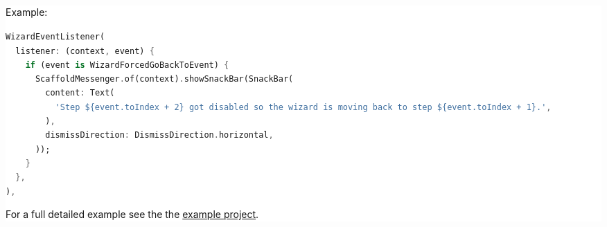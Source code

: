 Example:
```dart
WizardEventListener(
  listener: (context, event) {
    if (event is WizardForcedGoBackToEvent) {
      ScaffoldMessenger.of(context).showSnackBar(SnackBar(
        content: Text(
          'Step ${event.toIndex + 2} got disabled so the wizard is moving back to step ${event.toIndex + 1}.',
        ),
        dismissDirection: DismissDirection.horizontal,
      ));
    }
  },
),
```

For a full detailed example see the the [example project](https://github.com/Baseflow/flutter_wizard/tree/master/example).